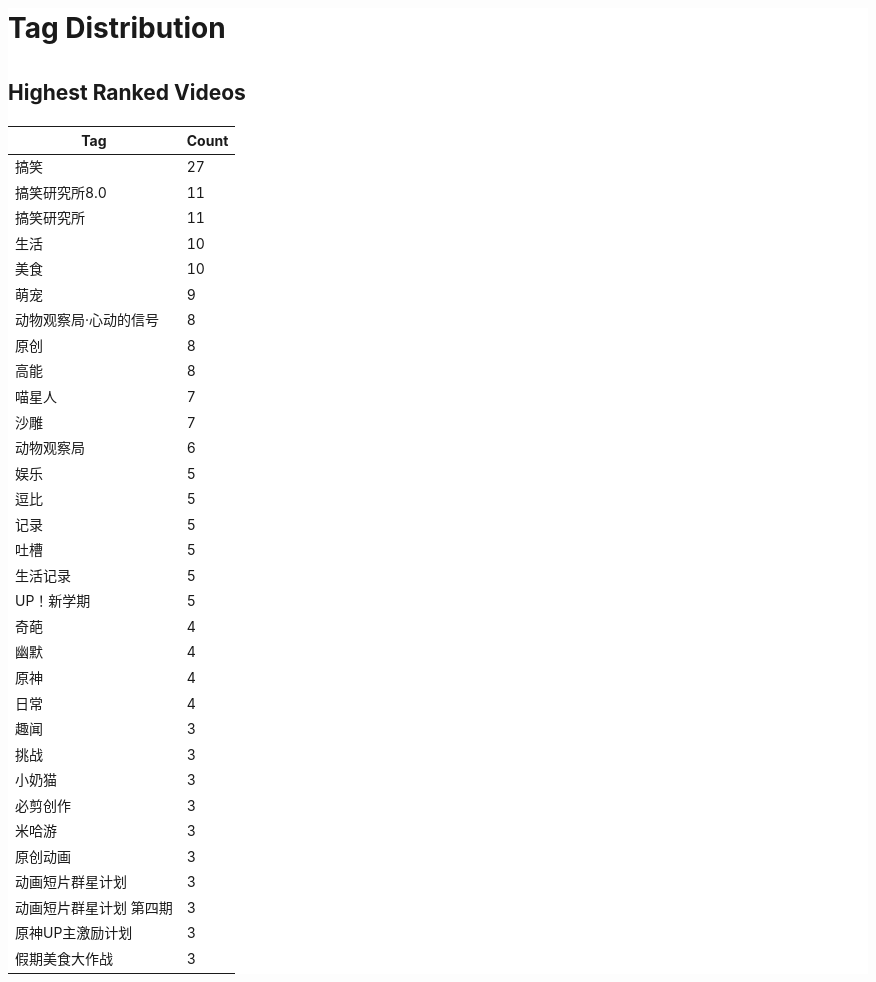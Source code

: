 
# Tag Distribution
## Highest Ranked Videos


| Tag | Count |
| --- | --- |
| 搞笑 | 27 |
| 搞笑研究所8.0 | 11 |
| 搞笑研究所 | 11 |
| 生活 | 10 |
| 美食 | 10 |
| 萌宠 | 9 |
| 动物观察局·心动的信号 | 8 |
| 原创 | 8 |
| 高能 | 8 |
| 喵星人 | 7 |
| 沙雕 | 7 |
| 动物观察局 | 6 |
| 娱乐 | 5 |
| 逗比 | 5 |
| 记录 | 5 |
| 吐槽 | 5 |
| 生活记录 | 5 |
| UP！新学期 | 5 |
| 奇葩 | 4 |
| 幽默 | 4 |
| 原神 | 4 |
| 日常 | 4 |
| 趣闻 | 3 |
| 挑战 | 3 |
| 小奶猫 | 3 |
| 必剪创作 | 3 |
| 米哈游 | 3 |
| 原创动画 | 3 |
| 动画短片群星计划 | 3 |
| 动画短片群星计划 第四期 | 3 |
| 原神UP主激励计划 | 3 |
| 假期美食大作战 | 3 |